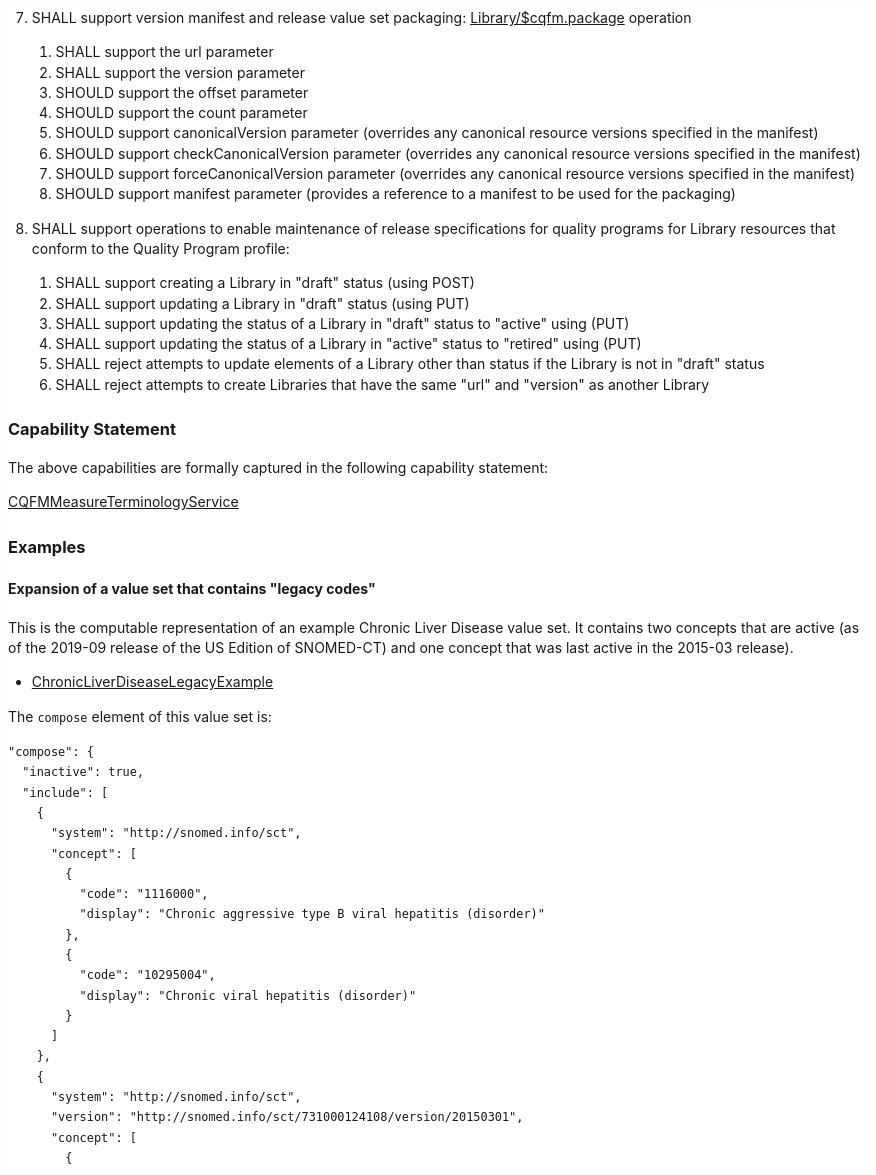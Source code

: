 7. SHALL support version manifest and release value set packaging: [Library/$cqfm.package](OperationDefinition-cqfm-package.html) operation
    1. SHALL support the url parameter
    2. SHALL support the version parameter
    3. SHOULD support the offset parameter
    4. SHOULD support the count parameter
    5. SHOULD support canonicalVersion parameter (overrides any canonical resource versions specified in the manifest)
    6. SHOULD support checkCanonicalVersion parameter (overrides any canonical resource versions specified in the manifest)
    7. SHOULD support forceCanonicalVersion parameter (overrides any canonical resource versions specified in the manifest)
    8. SHOULD support manifest parameter (provides a reference to a manifest to be used for the packaging)

8. SHALL support operations to enable maintenance of release specifications for quality programs for Library resources that conform to the Quality Program profile:
    1. SHALL support creating a Library in "draft" status (using POST)
    2. SHALL support updating a Library in "draft" status (using PUT)
    3. SHALL support updating the status of a Library in "draft" status to "active" using (PUT)
    4. SHALL support updating the status of a Library in "active" status to "retired" using (PUT)
    5. SHALL reject attempts to update elements of a Library other than status if the Library is not in "draft" status
    6. SHALL reject attempts to create Libraries that have the same "url" and "version" as another Library

### Capability Statement

The above capabilities are formally captured in the following capability statement:

[CQFMMeasureTerminologyService](CapabilityStatement-measure-terminology-service.html)

### Examples

#### Expansion of a value set that contains "legacy codes"

This is the computable representation of an example Chronic Liver Disease value set. It
contains two concepts that are active (as of the 2019-09 release of the US Edition of
SNOMED-CT) and one concept that was last active in the 2015-03 release).

* [ChronicLiverDiseaseLegacyExample](ValueSet-chronic-liver-disease-legacy-example.html)

The `compose` element of this value set is:

```
"compose": {
  "inactive": true,
  "include": [
    {
      "system": "http://snomed.info/sct",
      "concept": [
        {
          "code": "1116000",
          "display": "Chronic aggressive type B viral hepatitis (disorder)"
        },
        {
          "code": "10295004",
          "display": "Chronic viral hepatitis (disorder)"
        }
      ]
    },
    {
      "system": "http://snomed.info/sct",
      "version": "http://snomed.info/sct/731000124108/version/20150301",
      "concept": [
        {
```
